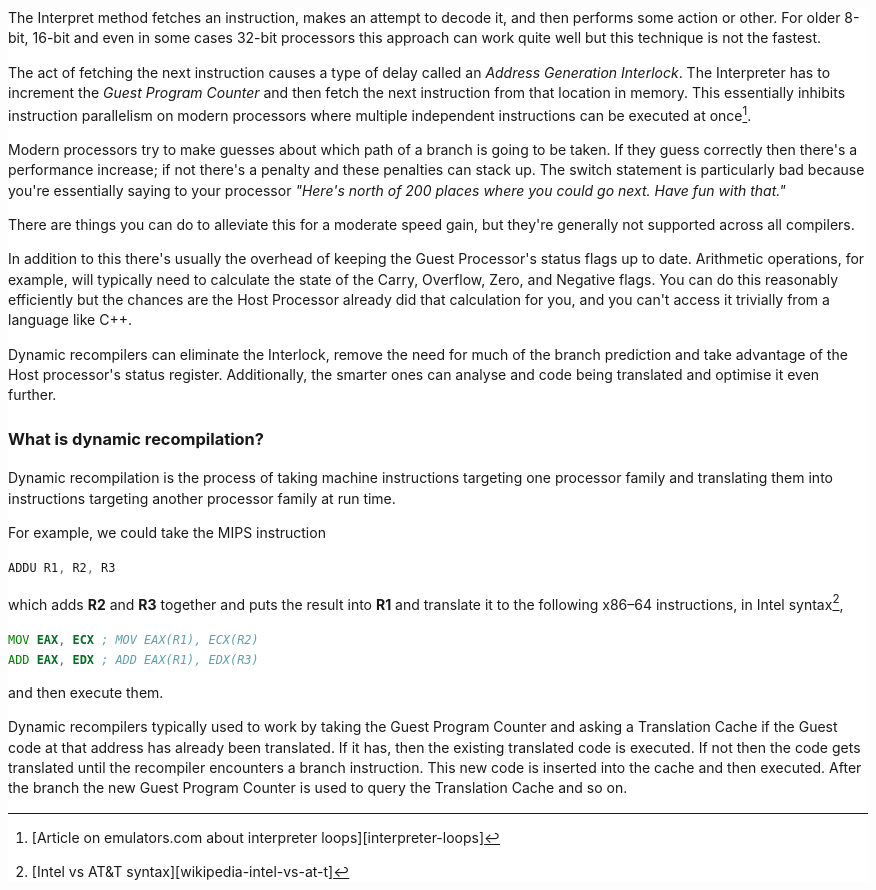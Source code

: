 
The Interpret method fetches an instruction, makes an attempt to decode it, and
then performs some action or other. For older 8-bit, 16-bit and even in some cases
32-bit processors this approach can work quite well but this technique is not the fastest.

The act of fetching the next instruction causes a type of delay called an _Address Generation Interlock_.
The Interpreter has to increment the _Guest Program Counter_ and then fetch the next instruction from that location
in memory. This essentially inhibits instruction parallelism on modern processors where multiple
independent instructions can be executed at once[^2].

Modern processors try to make guesses about which path of a branch is going to be taken.
If they guess correctly then there's a performance increase; if not there's a penalty and these penalties can stack up.
The switch statement is particularly bad because you're essentially saying to your processor 
_"Here's north of 200 places where you could go next. Have fun with that."_

There are things you can do to alleviate this for a moderate speed gain, but
they're generally not supported across all compilers.

In addition to this there's usually the overhead of keeping the Guest Processor's 
status flags up to date. Arithmetic operations, for example, will typically need to
calculate the state of the Carry, Overflow, Zero, and Negative flags.
You can do this reasonably efficiently but the chances are the Host Processor already did
that calculation for you, and you can't access it trivially from a language like C++.

Dynamic recompilers can eliminate the Interlock, remove the need for much of the branch prediction
and take advantage of the Host processor's status register. Additionally, the smarter ones can analyse
and code being translated and optimise it even further.

### What is dynamic recompilation?
Dynamic recompilation is the process of taking machine instructions targeting one processor
family and translating them into instructions targeting another processor family at run time.

For example, we could take the MIPS instruction

```asm
ADDU R1, R2, R3
```

which adds **R2** and **R3** together and puts the result into **R1** and translate it to the
following x86–64 instructions, in Intel syntax[^3],

```asm
MOV EAX, ECX ; MOV EAX(R1), ECX(R2)
ADD EAX, EDX ; ADD EAX(R1), EDX(R3)
```

and then execute them.

Dynamic recompilers typically used to work by taking the Guest Program Counter and asking a
Translation Cache if the Guest code at that address has already been translated. 
If it has, then the existing translated code is executed. If not then the code gets translated
until the recompiler encounters a branch instruction. This new code is inserted into the cache
and then executed. After the branch the new Guest Program Counter is used to query the Translation Cache and so on.


[^1]: [System V AMD64 ABI][system-v-amd64-abi]
[^2]: [Article on emulators.com about interpreter loops][interpreter-loops]
[^3]: [Intel vs AT&T syntax][wikipedia-intel-vs-at-t]
[^4]: [Intel Software Developer's Manual][intel-reference-manual]
[^5]: [Felix Cloutier's Intel Online Reference][intel-online-reference-cloutier]
[repository-url]: https://github.com/RichardBrown384/mips-jit-tutorial.git
[system-v-amd64-abi]: https://wiki.osdev.org/System_V_ABI
[interpreter-loops]: http://www.emulators.com/docs/nx25_nostradamus.htm
[wikipedia-intel-vs-at-t]: https://en.wikipedia.org/wiki/X86_assembly_language#Syntax
[intel-reference-manual]: https://software.intel.com/content/www/us/en/develop/download/intel-64-and-ia-32-architectures-sdm-combined-volumes-1-2a-2b-2c-2d-3a-3b-3c-3d-and-4.html
[intel-online-reference-cloutier]: https://www.felixcloutier.com/x86/